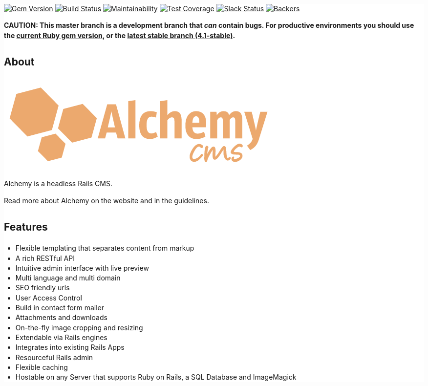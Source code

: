 [![Gem Version](https://badge.fury.io/rb/alchemy_cms.svg)](http://badge.fury.io/rb/alchemy_cms)
[![Build Status](https://travis-ci.org/AlchemyCMS/alchemy_cms.svg?branch=master)](https://travis-ci.org/AlchemyCMS/alchemy_cms)
[![Maintainability](https://api.codeclimate.com/v1/badges/196c56c56568ed24a697/maintainability)](https://codeclimate.com/github/AlchemyCMS/alchemy_cms/maintainability)
[![Test Coverage](https://api.codeclimate.com/v1/badges/196c56c56568ed24a697/test_coverage)](https://codeclimate.com/github/AlchemyCMS/alchemy_cms/test_coverage)
[![Slack Status](http://slackin.alchemy-cms.com/badge.svg)](http://slackin.alchemy-cms.com)
[![Backers](https://opencollective.com/alchemy_cms/tiers/backer/badge.svg?label=backer&color=blue)](https://opencollective.com/alchemy_cms)

**CAUTION: This master branch is a development branch that *can* contain bugs. For productive environments you should use the [current Ruby gem version](https://rubygems.org/gems/alchemy_cms), or the [latest stable branch (4.1-stable)](https://github.com/AlchemyCMS/alchemy_cms/tree/4.1-stable).**


## About

![Alchemy CMS](app/assets/images/alchemy/alchemy-logo.png)

Alchemy is a headless Rails CMS.

Read more about Alchemy on the [website](https://alchemy-cms.com) and in the [guidelines](https://guides.alchemy-cms.com/stable/).


## Features

- Flexible templating that separates content from markup
- A rich RESTful API
- Intuitive admin interface with live preview
- Multi language and multi domain
- SEO friendly urls
- User Access Control
- Build in contact form mailer
- Attachments and downloads
- On-the-fly image cropping and resizing
- Extendable via Rails engines
- Integrates into existing Rails Apps
- Resourceful Rails admin
- Flexible caching
- Hostable on any Server that supports Ruby on Rails, a SQL Database and ImageMagick
